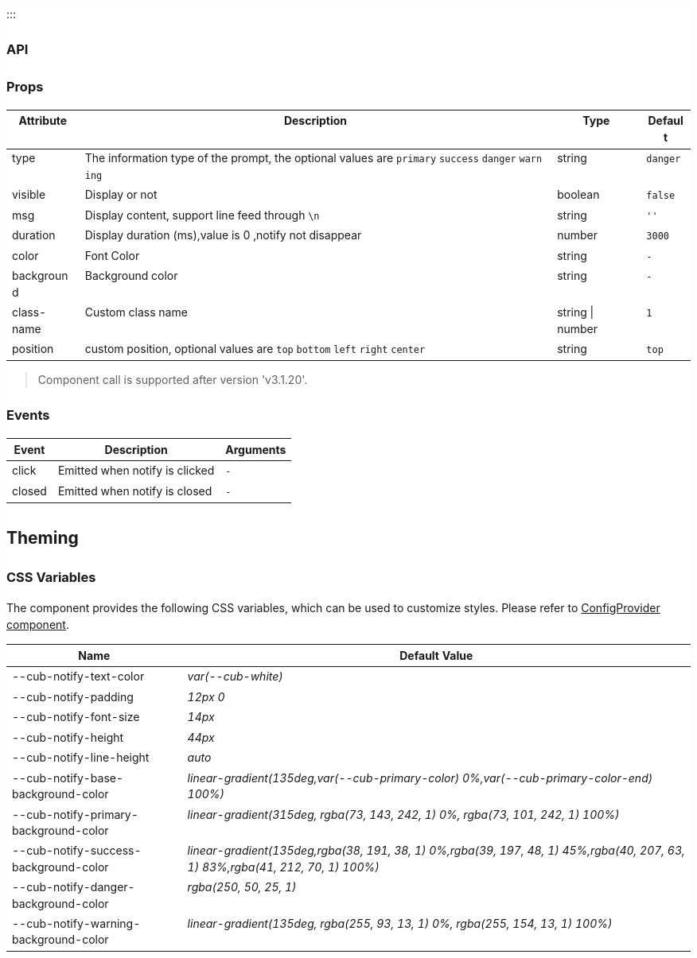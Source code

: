 :::

### API

### Props

| Attribute  | Description                                                                                        | Type             | Default  |
| ---------- | -------------------------------------------------------------------------------------------------- | ---------------- | -------- |
| type       | The information type of the prompt, the optional values are `primary` `success` `danger` `warning` | string           | `danger` |
| visible    | Display or not                                                                                     | boolean          | `false`  |
| msg        | Display content, support line feed through `\n`                                                    | string           | `''`     |
| duration   | Display duration (ms),value is 0 ,notify not disappear                                             | number           | `3000`   |
| color      | Font Color                                                                                         | string           | `-`      |
| background | Background color                                                                                   | string           | `-`      |
| class-name | Custom class name                                                                                  | string \| number | `1 `     |
| position   | custom position, optional values are `top` `bottom` `left` `right` `center`                        | string           | `top`    |

> Component call is supported after version 'v3.1.20'.

### Events

| Event  | Description                    | Arguments |
| ------ | ------------------------------ | --------- |
| click  | Emitted when notify is clicked | `-`       |
| closed | Emitted when notify is closed  | `-`       |

## Theming

### CSS Variables

The component provides the following CSS variables, which can be used to customize styles. Please refer to [ConfigProvider component](#/en-US/component/configprovider).

| Name                                  | Default Value                                                                                                                 |
| ------------------------------------- | ----------------------------------------------------------------------------------------------------------------------------- |
| --cub-notify-text-color               | _var(--cub-white)_                                                                                                            |
| --cub-notify-padding                  | _12px 0_                                                                                                                      |
| --cub-notify-font-size                | _14px_                                                                                                                        |
| --cub-notify-height                   | _44px_                                                                                                                        |
| --cub-notify-line-height              | _auto_                                                                                                                        |
| --cub-notify-base-background-color    | _linear-gradient(135deg,var(--cub-primary-color) 0%,var(--cub-primary-color-end) 100%)_                                       |
| --cub-notify-primary-background-color | _linear-gradient(315deg, rgba(73, 143, 242, 1) 0%, rgba(73, 101, 242, 1) 100%)_                                               |
| --cub-notify-success-background-color | _linear-gradient(135deg,rgba(38, 191, 38, 1) 0%,rgba(39, 197, 48, 1) 45%,rgba(40, 207, 63, 1) 83%,rgba(41, 212, 70, 1) 100%)_ |
| --cub-notify-danger-background-color  | _rgba(250, 50, 25, 1)_                                                                                                        |
| --cub-notify-warning-background-color | _linear-gradient(135deg, rgba(255, 93, 13, 1) 0%, rgba(255, 154, 13, 1) 100%)_                                                |
